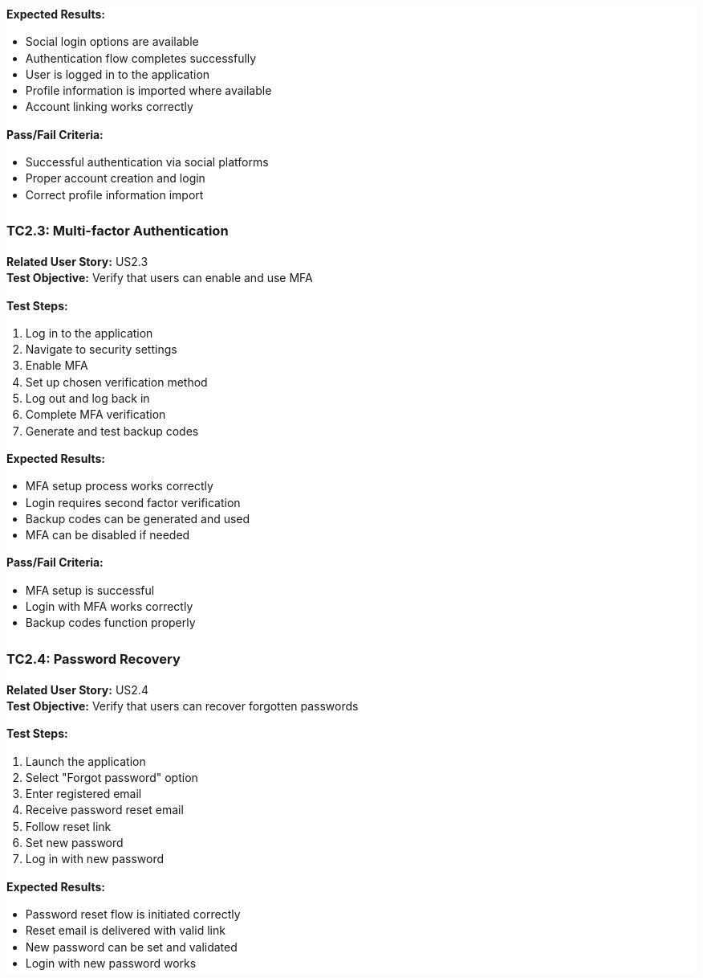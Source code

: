 **Expected Results:**
- Social login options are available
- Authentication flow completes successfully
- User is logged in to the application
- Profile information is imported where available
- Account linking works correctly

**Pass/Fail Criteria:**
- Successful authentication via social platforms
- Proper account creation and login
- Correct profile information import

### TC2.3: Multi-factor Authentication
**Related User Story:** US2.3  
**Test Objective:** Verify that users can enable and use MFA

**Test Steps:**
1. Log in to the application
2. Navigate to security settings
3. Enable MFA
4. Set up chosen verification method
5. Log out and log back in
6. Complete MFA verification
7. Generate and test backup codes

**Expected Results:**
- MFA setup process works correctly
- Login requires second factor verification
- Backup codes can be generated and used
- MFA can be disabled if needed

**Pass/Fail Criteria:**
- MFA setup is successful
- Login with MFA works correctly
- Backup codes function properly

### TC2.4: Password Recovery
**Related User Story:** US2.4  
**Test Objective:** Verify that users can recover forgotten passwords

**Test Steps:**
1. Launch the application
2. Select "Forgot password" option
3. Enter registered email
4. Receive password reset email
5. Follow reset link
6. Set new password
7. Log in with new password

**Expected Results:**
- Password reset flow is initiated correctly
- Reset email is delivered with valid link
- New password can be set and validated
- Login with new password works
